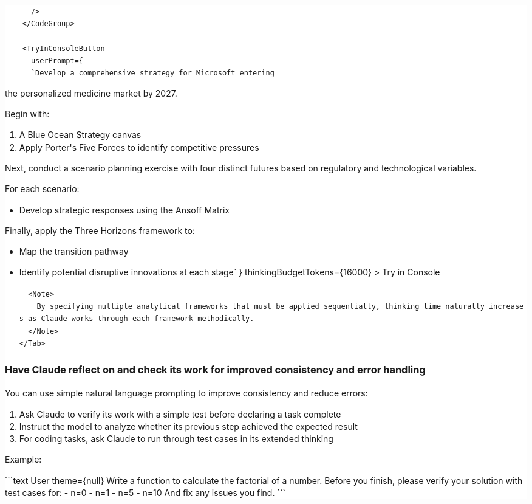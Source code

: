           />
        </CodeGroup>

        <TryInConsoleButton
          userPrompt={
          `Develop a comprehensive strategy for Microsoft entering 
the personalized medicine market by 2027.

Begin with:
1. A Blue Ocean Strategy canvas
2. Apply Porter's Five Forces to identify competitive pressures

Next, conduct a scenario planning exercise with four 
distinct futures based on regulatory and technological variables.

For each scenario:
- Develop strategic responses using the Ansoff Matrix

Finally, apply the Three Horizons framework to:
- Map the transition pathway
- Identify potential disruptive innovations at each stage`
        }
          thinkingBudgetTokens={16000}
        >
          Try in Console
        </TryInConsoleButton>

        <Note>
          By specifying multiple analytical frameworks that must be applied sequentially, thinking time naturally increases as Claude works through each framework methodically.
        </Note>
      </Tab>
    </Tabs>
  </Accordion>
</AccordionGroup>

### Have Claude reflect on and check its work for improved consistency and error handling

You can use simple natural language prompting to improve consistency and reduce errors:

1. Ask Claude to verify its work with a simple test before declaring a task complete
2. Instruct the model to analyze whether its previous step achieved the expected result
3. For coding tasks, ask Claude to run through test cases in its extended thinking

Example:

<CodeGroup>
  ```text User theme={null}
  Write a function to calculate the factorial of a number. 
  Before you finish, please verify your solution with test cases for:
  - n=0
  - n=1
  - n=5
  - n=10
  And fix any issues you find.
  ```
